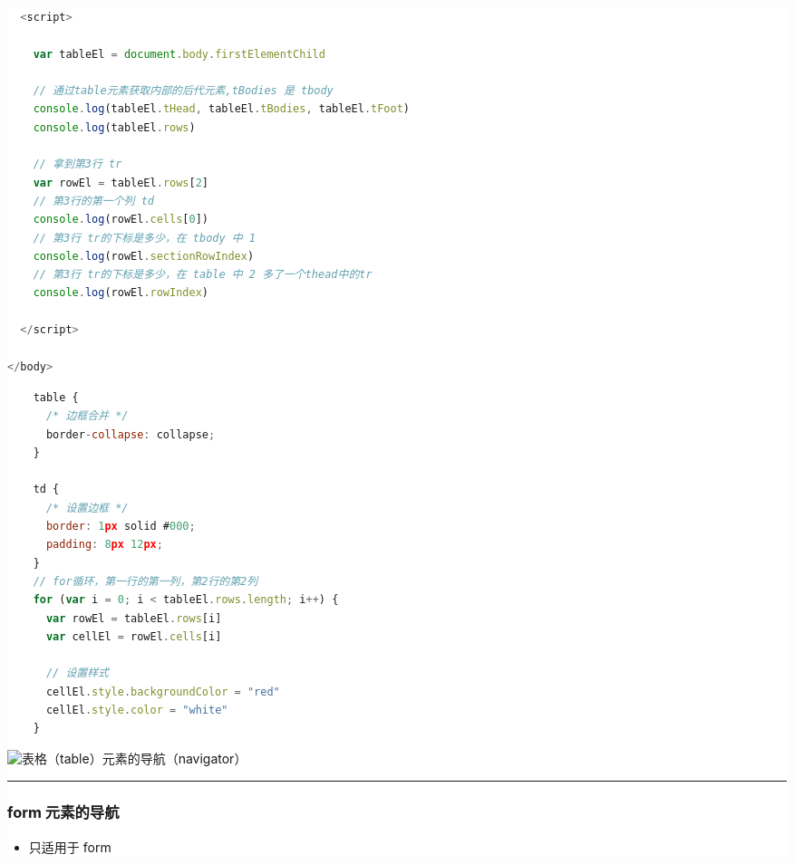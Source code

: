```js
  <script>

    var tableEl = document.body.firstElementChild

    // 通过table元素获取内部的后代元素,tBodies 是 tbody
    console.log(tableEl.tHead, tableEl.tBodies, tableEl.tFoot)
    console.log(tableEl.rows)

    // 拿到第3行 tr
    var rowEl = tableEl.rows[2]
    // 第3行的第一个列 td
    console.log(rowEl.cells[0])
    // 第3行 tr的下标是多少，在 tbody 中 1
    console.log(rowEl.sectionRowIndex)
    // 第3行 tr的下标是多少，在 table 中 2 多了一个thead中的tr
    console.log(rowEl.rowIndex)

  </script>

</body>
```

```js
    table {
      /* 边框合并 */
      border-collapse: collapse;
    }

    td {
      /* 设置边框 */
      border: 1px solid #000;
      padding: 8px 12px;
    }
	// for循环，第一行的第一列，第2行的第2列
    for (var i = 0; i < tableEl.rows.length; i++) {
      var rowEl = tableEl.rows[i]
      var cellEl = rowEl.cells[i]

      // 设置样式
      cellEl.style.backgroundColor = "red"
      cellEl.style.color = "white"
    }
```

![表格（table）元素的导航（navigator）](C:\Users\admin\Desktop\系统笔记\img_js_基础\表格（table）元素的导航（navigator）.png)

------

### form 元素的导航

- 只适用于 form
